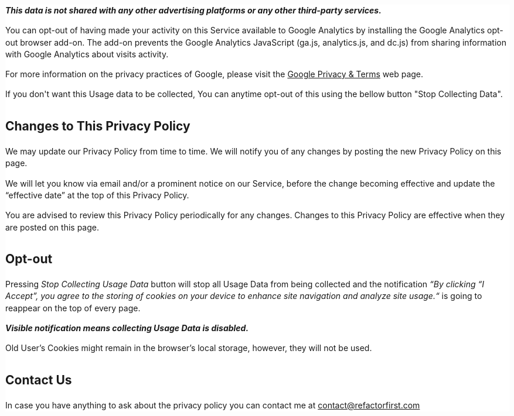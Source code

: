 **_This data is not shared with any other advertising platforms or any other third-party services._**

You can opt-out of having made your activity on this Service available to Google Analytics by installing the Google Analytics opt-out browser add-on. The add-on prevents the Google Analytics JavaScript (ga.js, analytics.js, and dc.js) from sharing information with Google Analytics about visits activity.

For more information on the privacy practices of Google, please visit the [Google Privacy & Terms](https://policies.google.com/privacy?hl=en) web page.

If you don't want this Usage data to be collected, You can anytime opt-out of this using the bellow button "Stop Collecting Data".

## Changes to This Privacy Policy

We may update our Privacy Policy from time to time. We will notify you of any changes by posting the new Privacy Policy on this page.

We will let you know via email and/or a prominent notice on our Service, before the change becoming effective and update the “effective date” at the top of this Privacy Policy.

You are advised to review this Privacy Policy periodically for any changes. Changes to this Privacy Policy are effective when they are posted on this page.

## Opt-out

Pressing _Stop Collecting Usage Data_ button will stop all Usage Data from being collected and the notification _“By clicking “I Accept”, you agree to the storing of cookies on your device to enhance site navigation and analyze site usage.“_ is going to reappear on the top of every page.

**_Visible notification means collecting Usage Data is disabled._**

Old User’s Cookies might remain in the browser’s local storage, however, they will not be used.

## Contact Us

In case you have anything to ask about the privacy policy you can contact me at [contact@refactorfirst.com](mailto:contact@refactorfirst.com)
